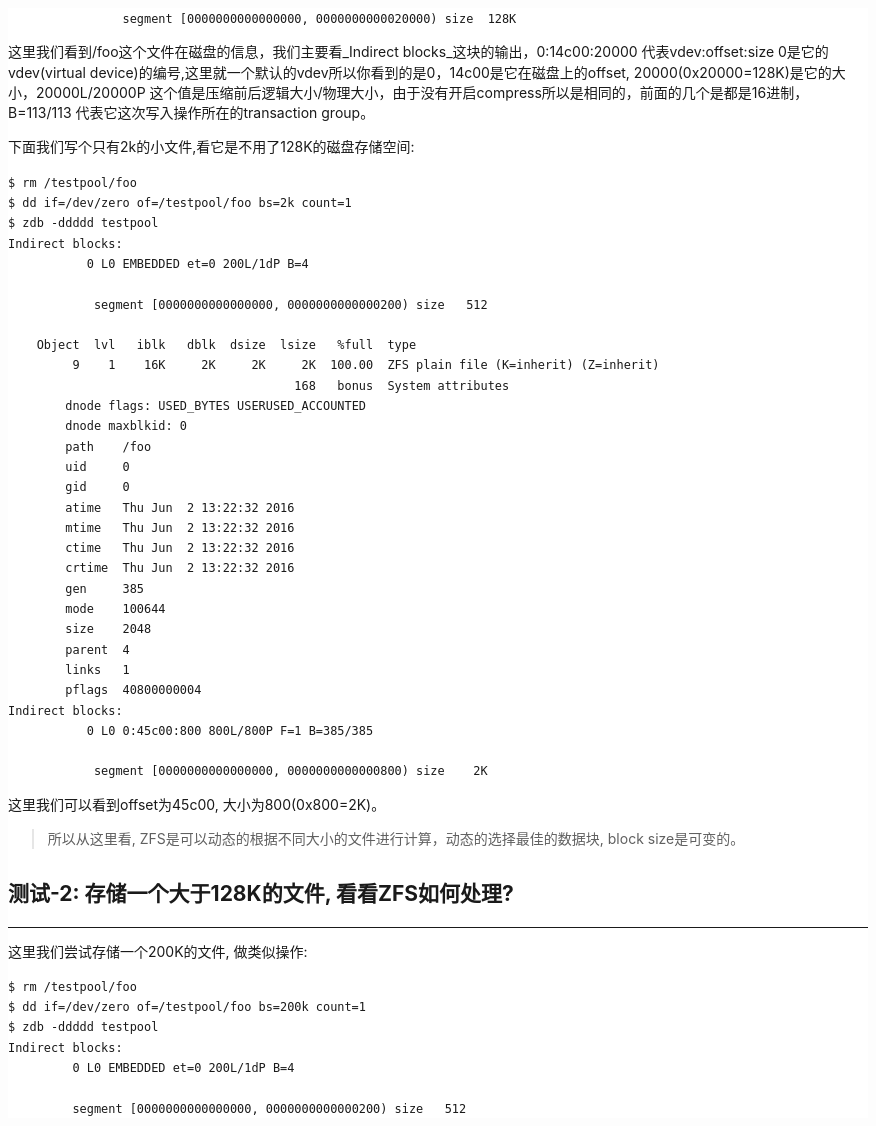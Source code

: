                     segment [0000000000000000, 0000000000020000) size  128K


这里我们看到/foo这个文件在磁盘的信息，我们主要看_Indirect blocks_这块的输出，0:14c00:20000 代表vdev:offset:size 0是它的vdev(virtual device)的编号,这里就一个默认的vdev所以你看到的是0，14c00是它在磁盘上的offset, 20000(0x20000=128K)是它的大小，20000L/20000P 这个值是压缩前后逻辑大小/物理大小，由于没有开启compress所以是相同的，前面的几个是都是16进制，B=113/113 代表它这次写入操作所在的transaction group。

下面我们写个只有2k的小文件,看它是不用了128K的磁盘存储空间:

    $ rm /testpool/foo
    $ dd if=/dev/zero of=/testpool/foo bs=2k count=1
    $ zdb -ddddd testpool
    Indirect blocks:
               0 L0 EMBEDDED et=0 200L/1dP B=4

                segment [0000000000000000, 0000000000000200) size   512

        Object  lvl   iblk   dblk  dsize  lsize   %full  type
             9    1    16K     2K     2K     2K  100.00  ZFS plain file (K=inherit) (Z=inherit)
                                            168   bonus  System attributes
            dnode flags: USED_BYTES USERUSED_ACCOUNTED
            dnode maxblkid: 0
            path    /foo
            uid     0
            gid     0
            atime   Thu Jun  2 13:22:32 2016
            mtime   Thu Jun  2 13:22:32 2016
            ctime   Thu Jun  2 13:22:32 2016
            crtime  Thu Jun  2 13:22:32 2016
            gen     385
            mode    100644
            size    2048
            parent  4
            links   1
            pflags  40800000004
    Indirect blocks:
               0 L0 0:45c00:800 800L/800P F=1 B=385/385

                segment [0000000000000000, 0000000000000800) size    2K

这里我们可以看到offset为45c00, 大小为800(0x800=2K)。

> 所以从这里看, ZFS是可以动态的根据不同大小的文件进行计算，动态的选择最佳的数据块, block size是可变的。

## 测试-2: 存储一个大于128K的文件, 看看ZFS如何处理?
----

这里我们尝试存储一个200K的文件, 做类似操作:

    $ rm /testpool/foo
    $ dd if=/dev/zero of=/testpool/foo bs=200k count=1
    $ zdb -ddddd testpool    
    Indirect blocks:
             0 L0 EMBEDDED et=0 200L/1dP B=4

             segment [0000000000000000, 0000000000000200) size   512
